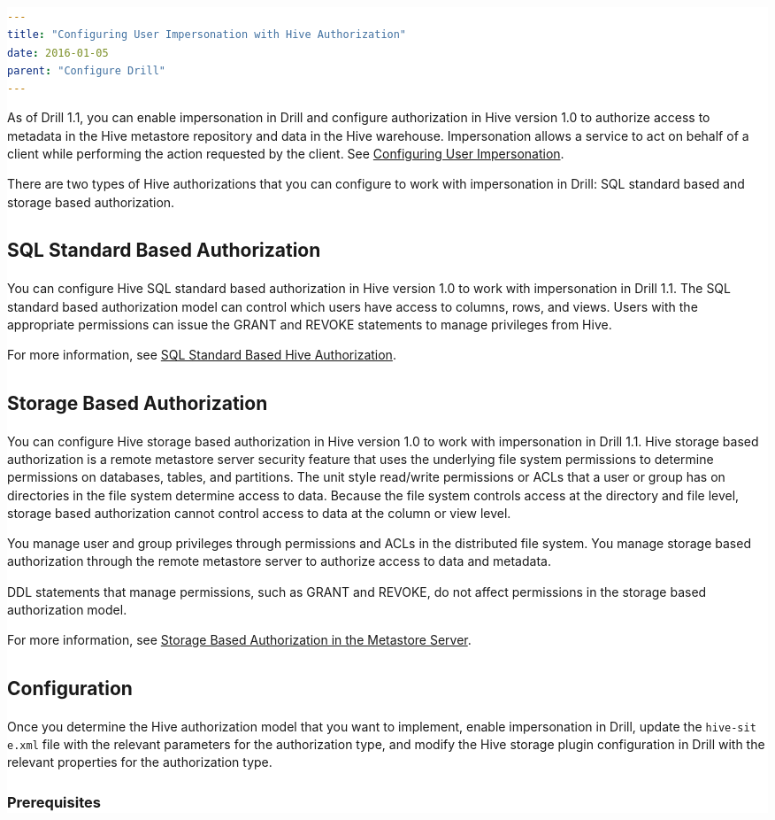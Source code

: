 ```yaml
---
title: "Configuring User Impersonation with Hive Authorization"
date: 2016-01-05
parent: "Configure Drill"
---
```

As of Drill 1.1, you can enable impersonation in Drill and configure authorization in Hive version 1.0 to authorize access to metadata in the Hive metastore repository and data in the Hive warehouse. Impersonation allows a service to act on behalf of a client while performing the action requested by the client. See [Configuring User Impersonation]({{site.baseurl}}/docs/configuring-user-impersonation).

There are two types of Hive authorizations that you can configure to work with impersonation in Drill: SQL standard based and storage based authorization.  

## SQL Standard Based Authorization  

You can configure Hive SQL standard based authorization in Hive version 1.0 to work with impersonation in Drill 1.1. The SQL standard based authorization model can control which users have access to columns, rows, and views. Users with the appropriate permissions can issue the GRANT and REVOKE statements to manage privileges from Hive.

For more information, see [SQL Standard Based Hive Authorization](https://cwiki.apache.org/confluence/display/HIVE/SQL+Standard+Based+Hive+Authorization).  

## Storage Based Authorization  
  
You can configure Hive storage based authorization in Hive version 1.0 to work with impersonation in Drill 1.1. Hive storage based authorization is a remote metastore server security feature that uses the underlying file system permissions to determine permissions on databases, tables, and partitions. The unit style read/write permissions or ACLs that a user or group has on directories in the file system determine access to data. Because the file system controls access at the directory and file level, storage based authorization cannot control access to data at the column or view level.

You manage user and group privileges through permissions and ACLs in the distributed file system. You manage storage based authorization through the remote metastore server to authorize access to data and metadata.

DDL statements that manage permissions, such as GRANT and REVOKE, do not affect permissions in the storage based authorization model.

For more information, see [Storage Based Authorization in the Metastore Server](https://cwiki.apache.org/confluence/display/Hive/Storage+Based+Authorization+in+the+Metastore+Server).  

## Configuration  

Once you determine the Hive authorization model that you want to implement, enable impersonation in Drill, update the `hive-site.xml` file with the relevant parameters for the authorization type, and modify the Hive storage plugin configuration in Drill with the relevant properties for the authorization type.  

### Prerequisites  
